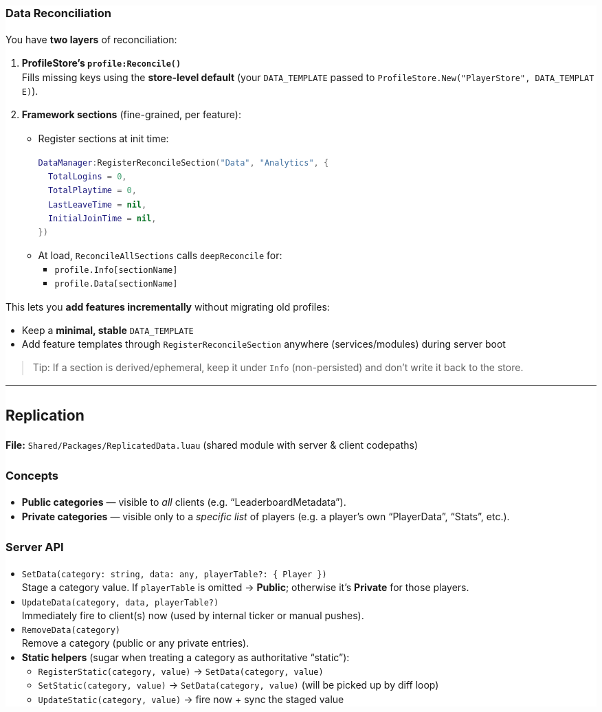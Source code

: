 ### Data Reconciliation
You have **two layers** of reconciliation:

1) **ProfileStore’s `profile:Reconcile()`**  
   Fills missing keys using the **store-level default** (your `DATA_TEMPLATE` passed to `ProfileStore.New("PlayerStore", DATA_TEMPLATE)`).

2) **Framework sections** (fine-grained, per feature):  
   - Register sections at init time:
     ```lua
     DataManager:RegisterReconcileSection("Data", "Analytics", {
       TotalLogins = 0,
       TotalPlaytime = 0,
       LastLeaveTime = nil,
       InitialJoinTime = nil,
     })
     ```
   - At load, `ReconcileAllSections` calls `deepReconcile` for:
     - `profile.Info[sectionName]`
     - `profile.Data[sectionName]`

This lets you **add features incrementally** without migrating old profiles:
- Keep a **minimal, stable** `DATA_TEMPLATE`
- Add feature templates through `RegisterReconcileSection` anywhere (services/modules) during server boot

> Tip: If a section is derived/ephemeral, keep it under `Info` (non-persisted) and don’t write it back to the store.

---

## Replication
**File:** `Shared/Packages/ReplicatedData.luau` (shared module with server & client codepaths)

### Concepts
- **Public categories** — visible to *all* clients (e.g. “LeaderboardMetadata”).
- **Private categories** — visible only to a *specific list* of players (e.g. a player’s own “PlayerData”, “Stats”, etc.).

### Server API
- `SetData(category: string, data: any, playerTable?: { Player })`  
  Stage a category value. If `playerTable` is omitted → **Public**; otherwise it’s **Private** for those players.
- `UpdateData(category, data, playerTable?)`  
  Immediately fire to client(s) now (used by internal ticker or manual pushes).
- `RemoveData(category)`  
  Remove a category (public or any private entries).
- **Static helpers** (sugar when treating a category as authoritative “static”):
  - `RegisterStatic(category, value)` → `SetData(category, value)`
  - `SetStatic(category, value)` → `SetData(category, value)` (will be picked up by diff loop)
  - `UpdateStatic(category, value)` → fire now + sync the staged value
